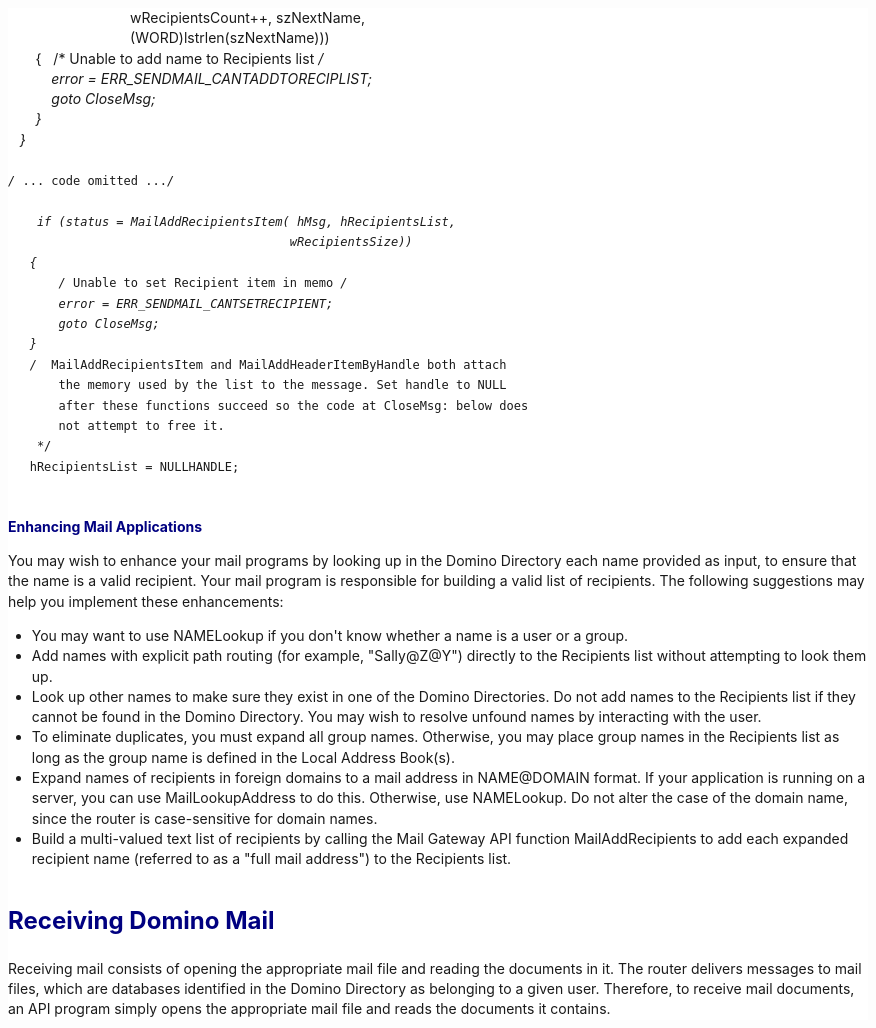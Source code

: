  &nbsp; &nbsp; &nbsp; &nbsp; &nbsp; &nbsp; &nbsp; &nbsp; &nbsp; &nbsp; &nbsp; &nbsp; &nbsp; &nbsp; &nbsp; &nbsp;wRecipientsCount++, szNextName,<br>
 &nbsp; &nbsp; &nbsp; &nbsp; &nbsp; &nbsp; &nbsp; &nbsp; &nbsp; &nbsp; &nbsp; &nbsp; &nbsp; &nbsp; &nbsp; &nbsp;(WORD)lstrlen(szNextName)))<br>
 &nbsp; &nbsp; &nbsp; &nbsp;{ &nbsp; /* Unable to add name to Recipients list */<br>
 &nbsp; &nbsp; &nbsp; &nbsp; &nbsp; &nbsp;error = ERR_SENDMAIL_CANTADDTORECIPLIST;<br>
 &nbsp; &nbsp; &nbsp; &nbsp; &nbsp; &nbsp;goto CloseMsg;<br>
 &nbsp; &nbsp; &nbsp; &nbsp;}<br>
 &nbsp; &nbsp;}</font></tt><br>
<br>
<tt><font size="2">/* ... code omitted ...*/</font></tt><br>
<br>
<tt><font size="2">&nbsp; &nbsp; if (status = MailAddRecipientsItem( hMsg, hRecipientsList,<br>
 &nbsp; &nbsp; &nbsp; &nbsp; &nbsp; &nbsp; &nbsp; &nbsp; &nbsp; &nbsp; &nbsp; &nbsp; &nbsp; &nbsp; &nbsp; &nbsp; &nbsp; &nbsp; &nbsp; &nbsp;wRecipientsSize))<br>
 &nbsp; &nbsp;{<br>
 &nbsp; &nbsp; &nbsp; &nbsp;/* Unable to set Recipient item in memo */<br>
 &nbsp; &nbsp; &nbsp; &nbsp;error = ERR_SENDMAIL_CANTSETRECIPIENT;<br>
 &nbsp; &nbsp; &nbsp; &nbsp;goto CloseMsg;<br>
 &nbsp; &nbsp;}<br>
 &nbsp; &nbsp;/* &nbsp;MailAddRecipientsItem and MailAddHeaderItemByHandle both attach<br>
 &nbsp; &nbsp; &nbsp; &nbsp;the memory used by the list to the message. Set handle to NULL<br>
 &nbsp; &nbsp; &nbsp; &nbsp;after these functions succeed so the code at CloseMsg: below does<br>
 &nbsp; &nbsp; &nbsp; &nbsp;not attempt to free it.<br>
 &nbsp; &nbsp; */<br>
 &nbsp; &nbsp;hRecipientsList = NULLHANDLE;</font></tt><br>
<br>
<br>
<b><font color="#000080">Enhancing Mail Applications</font></b>
<ul></ul>
You may wish to enhance your mail programs by looking up in the Domino Directory each name provided as input, to ensure that the name is a valid recipient. Your mail program is responsible for building a valid list of recipients. The following suggestions may help you implement these enhancements:
<ul>
<li type="disc">You may want to use NAMELookup if you don't know whether a name is a user or a group.
<li type="disc">Add names with explicit path routing (for example, &quot;Sally@Z@Y&quot;) directly to the Recipients list without attempting to look them up.
<li type="disc">Look up other names to make sure they exist in one of the Domino Directories. Do not add names to the Recipients list if they cannot be found in the Domino Directory. You may wish to resolve unfound names by interacting with the user.
<li type="disc">To eliminate duplicates, you must expand all group names. Otherwise, you may place group names in the Recipients list as long as the group name is defined in the Local  Address Book(s).
<li type="disc">Expand names of recipients in foreign domains to a mail address in NAME@DOMAIN format. If your application is running on a server, you can use MailLookupAddress to do this. Otherwise, use NAMELookup. Do not alter the case of the domain name, since the router is case-sensitive<font color="#FF0000"> </font>for domain names.
<li type="disc">Build a multi-valued text list of recipients by calling the Mail Gateway API function MailAddRecipients<font color="#FF0000"> </font>to add each expanded recipient name (referred to as a &quot;full mail address&quot;) to the Recipients list.
<ul>
<ul>
<ul></ul>
</ul>
</ul>
</ul>
<br>
<b><font size="5" color="#000080">Receiving Domino Mail</font></b><br>
<br>
Receiving mail consists of opening the appropriate mail file and reading the documents in it. The router delivers messages to mail files, which are databases identified in the Domino Directory as belonging to a given user. Therefore, to receive mail documents, an API program simply opens the appropriate mail file and reads the documents it contains. <br>